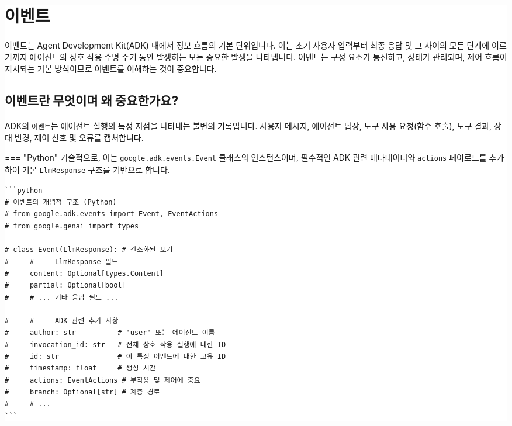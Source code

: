 # 이벤트

이벤트는 Agent Development Kit(ADK) 내에서 정보 흐름의 기본 단위입니다. 이는 초기 사용자 입력부터 최종 응답 및 그 사이의 모든 단계에 이르기까지 에이전트의 상호 작용 수명 주기 동안 발생하는 모든 중요한 발생을 나타냅니다. 이벤트는 구성 요소가 통신하고, 상태가 관리되며, 제어 흐름이 지시되는 기본 방식이므로 이벤트를 이해하는 것이 중요합니다.

## 이벤트란 무엇이며 왜 중요한가요?

ADK의 `이벤트`는 에이전트 실행의 특정 지점을 나타내는 불변의 기록입니다. 사용자 메시지, 에이전트 답장, 도구 사용 요청(함수 호출), 도구 결과, 상태 변경, 제어 신호 및 오류를 캡처합니다.

=== "Python"
    기술적으로, 이는 `google.adk.events.Event` 클래스의 인스턴스이며, 필수적인 ADK 관련 메타데이터와 `actions` 페이로드를 추가하여 기본 `LlmResponse` 구조를 기반으로 합니다.

    ```python
    # 이벤트의 개념적 구조 (Python)
    # from google.adk.events import Event, EventActions
    # from google.genai import types

    # class Event(LlmResponse): # 간소화된 보기
    #     # --- LlmResponse 필드 ---
    #     content: Optional[types.Content]
    #     partial: Optional[bool]
    #     # ... 기타 응답 필드 ...

    #     # --- ADK 관련 추가 사항 ---
    #     author: str          # 'user' 또는 에이전트 이름
    #     invocation_id: str   # 전체 상호 작용 실행에 대한 ID
    #     id: str              # 이 특정 이벤트에 대한 고유 ID
    #     timestamp: float     # 생성 시간
    #     actions: EventActions # 부작용 및 제어에 중요
    #     branch: Optional[str] # 계층 경로
    #     # ...
    ```
